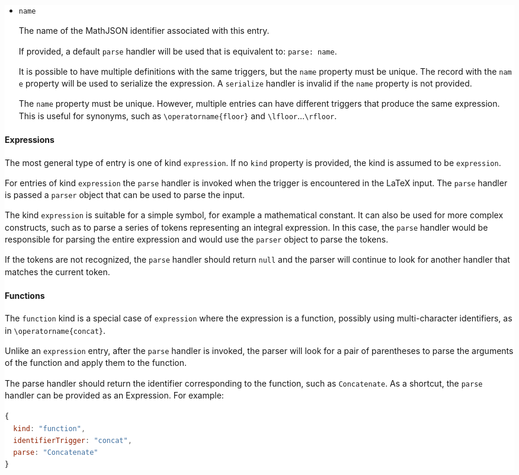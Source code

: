 - `name`
  
  The name of the MathJSON identifier associated with this entry.
  
  If provided, a default `parse` handler will be used that is equivalent to:
  `parse: name`.

  It is possible to have multiple definitions with the same triggers, but the
  `name` property must be unique. The record with the `name` property will be used
  to serialize the expression. A `serialize` handler is invalid if the `name`
  property is not provided.
  
  The `name` property must be unique. However, multiple entries
  can have different triggers that produce the same expression. This is useful
  for synonyms, such as `\operatorname{floor}` and `\lfloor`...`\rfloor`.

#### Expressions

The most general type of entry is one of kind `expression`. If no `kind`
property is provided, the kind is assumed to be `expression`.

For entries of kind `expression` the `parse` handler is invoked when the trigger
is encountered in the LaTeX input. The `parse` handler is passed a `parser`
object that can be used to parse the input.

The kind `expression` is suitable for a simple symbol, for example a
mathematical constant. It can also be used for more complex constructs, such as
to parse a series of tokens representing an integral expression. In this case,
the `parse` handler would be responsible for parsing the entire expression and
would use the `parser` object to parse the tokens.

If the tokens are not recognized, the `parse` handler should return `null` and
the parser will continue to look for another handler that matches the current
token.

#### Functions

The `function` kind is a special case of `expression` where the expression is a
function, possibly using multi-character identifiers, as in
`\operatorname{concat}`. 

Unlike an `expression` entry, after the `parse` handler is invoked, the 
parser will look for a pair of parentheses to parse the arguments of the 
function and apply them to the function.

The parse handler should return the identifier corresponding to the function,
such as `Concatenate`. As a shortcut, the `parse` handler can be provided as an
Expression. For example:

```javascript
{
  kind: "function",
  identifierTrigger: "concat",
  parse: "Concatenate"
}
```
